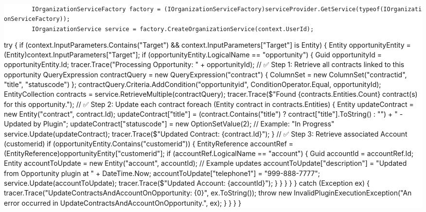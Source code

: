             IOrganizationServiceFactory factory = (IOrganizationServiceFactory)serviceProvider.GetService(typeof(IOrganizationServiceFactory));
            IOrganizationService service = factory.CreateOrganizationService(context.UserId);
try
            {
                if (context.InputParameters.Contains("Target") && context.InputParameters["Target"] is Entity)
                {
                    Entity opportunityEntity = (Entity)context.InputParameters["Target"];
if (opportunityEntity.LogicalName == "opportunity")
                    {
                        Guid opportunityId = opportunityEntity.Id;
                        tracer.Trace("Processing Opportunity: " + opportunityId);
// ✅ Step 1: Retrieve all contracts linked to this opportunity
                        QueryExpression contractQuery = new QueryExpression("contract")
                        {
                            ColumnSet = new ColumnSet("contractid", "title", "statuscode")
                        };
                        contractQuery.Criteria.AddCondition("opportunityid", ConditionOperator.Equal, opportunityId);
EntityCollection contracts = service.RetrieveMultiple(contractQuery);
                        tracer.Trace($"Found {contracts.Entities.Count} contract(s) for this opportunity.");
// ✅ Step 2: Update each contract
                        foreach (Entity contract in contracts.Entities)
                        {
                            Entity updateContract = new Entity("contract", contract.Id);
                            updateContract["title"] = (contract.Contains("title") ? contract["title"].ToString() : "") + " - Updated by Plugin";
                            updateContract["statuscode"] = new OptionSetValue(2); // Example: "In Progress"
                            service.Update(updateContract);
tracer.Trace($"Updated Contract: {contract.Id}");
                        }
// ✅ Step 3: Retrieve associated Account (customerid)
                        if (opportunityEntity.Contains("customerid"))
                        {
                            EntityReference accountRef = (EntityReference)opportunityEntity["customerid"];
if (accountRef.LogicalName == "account")
                            {
                                Guid accountId = accountRef.Id;
                                Entity accountToUpdate = new Entity("account", accountId);
// Example updates
                                accountToUpdate["description"] = "Updated from Opportunity plugin at " + DateTime.Now;
                                accountToUpdate["telephone1"] = "999-888-7777";
service.Update(accountToUpdate);
                                tracer.Trace($"Updated Account: {accountId}");
                            }
                        }
                    }
                }
            }
            catch (Exception ex)
            {
                tracer.Trace("UpdateContractsAndAccountOnOpportunity: {0}", ex.ToString());
                throw new InvalidPluginExecutionException("An error occurred in UpdateContractsAndAccountOnOpportunity.", ex);
            }
        }
    }
}
